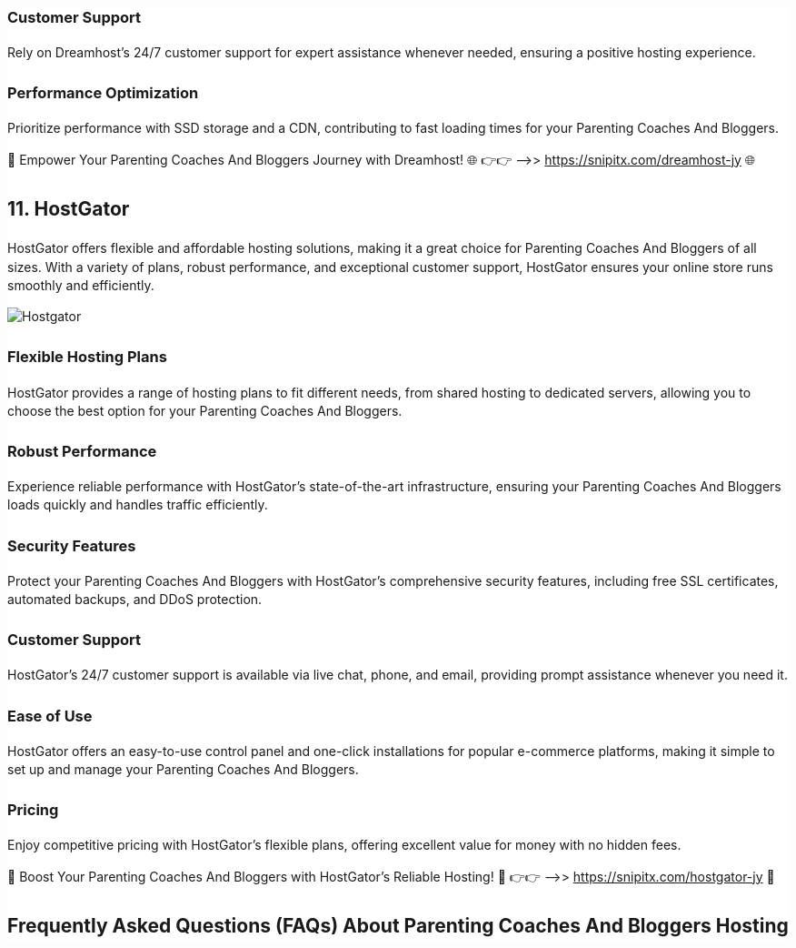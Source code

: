 ### Customer Support
Rely on Dreamhost’s 24/7 customer support for expert assistance whenever needed, ensuring a positive hosting experience.

### Performance Optimization
Prioritize performance with SSD storage and a CDN, contributing to fast loading times for your Parenting Coaches And Bloggers.

🚀 Empower Your Parenting Coaches And Bloggers Journey with Dreamhost! 🌐
👉👉 -->> https://snipitx.com/dreamhost-jy 🌐

## 11. HostGator

HostGator offers flexible and affordable hosting solutions, making it a great choice for Parenting Coaches And Bloggers of all sizes. With a variety of plans, robust performance, and exceptional customer support, HostGator ensures your online store runs smoothly and efficiently.

![Hostgator](https://i.imgur.com/SNC0dSu.jpeg "Hostgator Hosting")

### Flexible Hosting Plans
HostGator provides a range of hosting plans to fit different needs, from shared hosting to dedicated servers, allowing you to choose the best option for your Parenting Coaches And Bloggers.

### Robust Performance
Experience reliable performance with HostGator’s state-of-the-art infrastructure, ensuring your Parenting Coaches And Bloggers loads quickly and handles traffic efficiently.

### Security Features
Protect your Parenting Coaches And Bloggers with HostGator’s comprehensive security features, including free SSL certificates, automated backups, and DDoS protection.

### Customer Support
HostGator’s 24/7 customer support is available via live chat, phone, and email, providing prompt assistance whenever you need it.

### Ease of Use
HostGator offers an easy-to-use control panel and one-click installations for popular e-commerce platforms, making it simple to set up and manage your Parenting Coaches And Bloggers.

### Pricing
Enjoy competitive pricing with HostGator’s flexible plans, offering excellent value for money with no hidden fees.

🌟 Boost Your Parenting Coaches And Bloggers with HostGator’s Reliable Hosting! 🚀
👉👉 -->> https://snipitx.com/hostgator-jy 🚀

## Frequently Asked Questions (FAQs) About Parenting Coaches And Bloggers Hosting
